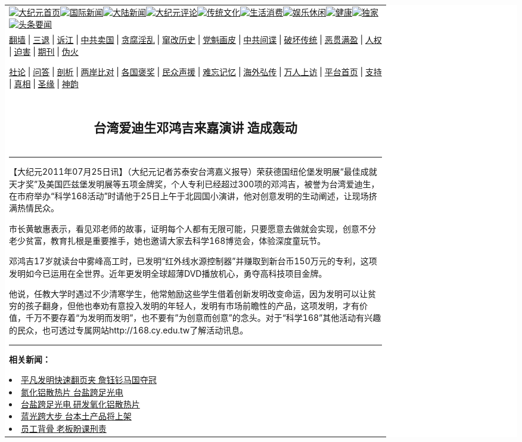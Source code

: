 <a name="1" id="1" target="_blank"></a><span id="1"></span>
<table align=center border="0"><tr><td colspan="2" VALIGN=TOP><a href="https://github.com/tcgkzq3248/djy/blob/master/gb/nf1351518.md#1"><img src="https://raw.githubusercontent.com/tcgkzq3248/www/master/t/djy/1.jpg" title="大纪元首页" alt="大纪元首页"></a><a href="https://github.com/tcgkzq3248/djy/blob/master/gb/n24hr.md#1"><img src="https://raw.githubusercontent.com/tcgkzq3248/www/master/t/djy/3.jpg" title="国际新闻" alt="国际新闻"></a><a href="https://github.com/tcgkzq3248/djy/blob/master/gb/nsc413.md#1"><img src="https://raw.githubusercontent.com/tcgkzq3248/www/master/t/djy/4.jpg" title="大陆新闻" alt="大陆新闻"></a><a href="https://github.com/tcgkzq3248/djy/blob/master/gb/news392.md#1"><img src="https://raw.githubusercontent.com/tcgkzq3248/www/master/t/djy/5.jpg" title="大纪元评论" alt="大纪元评论"></a><a href="https://github.com/tcgkzq3248/djy/blob/master/gb/news2007.md#1"><img src="https://raw.githubusercontent.com/tcgkzq3248/www/master/t/djy/6.jpg" title="传统文化" alt="传统文化"></a><a href="https://github.com/tcgkzq3248/djy/blob/master/gb/news2008.md#1"><img src="https://raw.githubusercontent.com/tcgkzq3248/www/master/t/djy/7.jpg" title="生活消费" alt="生活消费"></a><a href="https://github.com/tcgkzq3248/djy/blob/master/gb/ncyule.md#1"><img src="https://raw.githubusercontent.com/tcgkzq3248/www/master/t/djy/8.jpg" title="娱乐休闲" alt="娱乐休闲"></a><a href="https://github.com/tcgkzq3248/djy/blob/master/gb/nsc1002.md#1"><img src="https://raw.githubusercontent.com/tcgkzq3248/www/master/t/djy/9.jpg" title="健康" alt="健康"></a><a href="https://github.com/tcgkzq3248/djy/blob/master/gb/nf6092.md#1"><img src="https://raw.githubusercontent.com/tcgkzq3248/www/master/t/djy/10a.jpg" title="独家" alt="独家"></a><a href="https://github.com/tcgkzq3248/djy/blob/master/gb/nf4514.md#1"><img src="https://raw.githubusercontent.com/tcgkzq3248/www/master/t/djy/12a.jpg" title="头条要闻" alt="头条要闻"></a></td></tr>
<tr><td colspan="2" VALIGN=TOP><a target="_blank" href="https://github.com/tcgkzq3248/www/blob/master/README.md?zsrh#1">翻墙</a> | <a target="_blank" href="https://github.com/tcgkzq3248/djy/blob/master/gb/nf5657.md#1">三退</a> | <a target="_blank" href="https://github.com/tcgkzq3248/djy/blob/master/gb/nf6124.md#1">诉江</a> | <a target="_blank" href="https://github.com/tcgkzq3248/djy/blob/master/gb/nf1176117.md#1">中共卖国</a> | <a target="_blank" href="https://github.com/tcgkzq3248/djy/blob/master/gb/nf5773.md#1">贪腐淫乱</a> | <a target="_blank" href="https://github.com/tcgkzq3248/djy/blob/master/gb/nf1176115.md#1">窜改历史</a> | <a target="_blank" href="https://github.com/tcgkzq3248/djy/blob/master/gb/nf1176107.md#1">党魁画皮</a> | <a target="_blank" href="https://github.com/tcgkzq3248/djy/blob/master/gb/nf1320400.md#1">中共间谍</a> | <a target="_blank" href="https://github.com/tcgkzq3248/djy/blob/master/gb/nf1176114.md#1">破坏传统</a> | <a target="_blank" href="https://github.com/tcgkzq3248/ntdtv/blob/master/gb/prog447_1.md#1">恶贯满盈</a> | <a target="_blank" href="https://github.com/tcgkzq3248/djy/blob/master/gb/ncid278.md#1">人权</a> | <a target="_blank" href="https://github.com/tcgkzq3248/djy/blob/master/gb/nf1176111.md#1">迫害</a> | <a target="_blank" href="https://gitlab.com/szzdlab/mh-qikan/blob/master/README.md#1">期刊</a> | <a target="_blank" href="https://github.com/tcgkzq3248/djy/blob/master/gb/nf5562.md#1">伪火</a></p><p><a target="_blank" href="https://github.com/tcgkzq3248/djy/blob/master/gb/9p.md#1">社论</a> | <a target="_blank" href="https://github.com/tcgkzq3248/djy/blob/master/gb/nf4378.md#1">问答</a> | <a target="_blank" href="https://github.com/tcgkzq3248/djy/blob/master/gb/nf5792.md#1">剖析</a> | <a target="_blank" href="https://github.com/tcgkzq3248/djy/blob/master/gb/nf5735.md#1">两岸比对</a> | <a target="_blank" href="https://github.com/tcgkzq3248/djy/blob/master/gb/nf6119.md#1">各国褒奖</a> | <a target="_blank" href="https://github.com/tcgkzq3248/djy/blob/master/gb/nf6120.md#1">民众声援</a> | <a target="_blank" href="https://github.com/tcgkzq3248/djy/blob/master/gb/nf1188594.md#1">难忘记忆</a> | <a target="_blank" href="https://github.com/tcgkzq3248/djy/blob/master/gb/nf3180.md#1">海外弘传</a> | <a target="_blank" href="https://github.com/tcgkzq3248/djy/blob/master/gb/nf5410.md#1">万人上访</a> | <a target="_blank" href="https://github.com/tcgkzq3248/www/blob/master/README.md?zsrh#1">平台首页</a> | <a target="_blank" href="https://github.com/tcgkzq3248/djy/blob/master/gb/nf4386.md#1">支持</a> | <a target="_blank" href="https://github.com/tcgkzq3248/djy/blob/master/gb/nf4389.md#1">真相</a> | <a target="_blank" href="https://github.com/tcgkzq3248/djy/blob/master/gb/nf5790.md#1">圣缘</a> | <a target="_blank" href="https://github.com/tcgkzq3248/djy/blob/master/gb/nf4786.md#1">神韵</a></td></tr>
<tr><td VALIGN=TOP width="626"><h2 align=center>台湾爱迪生邓鸿吉来嘉演讲 造成轰动</h2>

<h6></h6>
<hr>
<p>【大纪元2011年07月25日讯】（大纪元记者苏泰安台湾嘉义报导）荣获德国纽伦堡发明展“最佳成就天才奖”及美国匹兹堡发明展等五项金牌奖，个人专利已经超过300项的邓鸿吉，被誉为台湾爱迪生，在市府举办“科学168活动”时请他于25日上午于北园国小演讲，他对创意发明的生动阐述，让现场挤满热情民众。 </p>
<p>市长黄敏惠表示，看见邓老师的故事，证明每个人都有无限可能，只要愿意去做就会实现，创意不分老少贫富，教育扎根是重要推手，她也邀请大家去科学168博览会，体验深度童玩节。 </p>
<p>邓鸿吉17岁就读台中雾峰高工时，已发明“红外线水源控制器”并赚取到新台币150万元的专利，这项发明如今已运用在全世界。近年更发明全球超薄DVD播放机心，勇夺高科技项目金牌。 </p>
<p>他说，任教大学时遇过不少清寒学生，他常勉励这些学生借着创新发明改变命运，因为发明可以让贫穷的孩子翻身，但他也奉劝有意投入发明的年轻人，发明有市场前瞻性的产品，这项发明，才有价值，千万不要存着“为发明而发明”，也不要有”为创意而创意”的念头。对于“科学168”其他活动有兴趣的民众，也可透过专属网站http://168.cy.edu.tw了解活动讯息。</p>

<hr>


<strong>相关新闻：</strong>
<li><a href="https://github.com/tcgkzq3248/djy/blob/master/gb/10/9/2/n3014043.md#1">平凡发明快速翻页夹   詹钰钐马国夺冠</a></li>
<li><a href="https://github.com/tcgkzq3248/djy/blob/master/gb/10/10/15/n3055409.md#1">氮化铝散热片  台盐跨足光电</a></li>
<li><a href="https://github.com/tcgkzq3248/djy/blob/master/gb/10/10/15/n3055653.md#1">台盐跨足光电  研发氧化铝散热片</a></li>
<li><a href="https://github.com/tcgkzq3248/djy/blob/master/gb/11/1/4/n3132333.md#1">蓝光跨大步  台本土产品将上架</a></li>
<li><a href="https://github.com/tcgkzq3248/djy/blob/master/gb/11/1/4/n3132607.md#1">员工背骨  老板盼课刑责</a></li>
